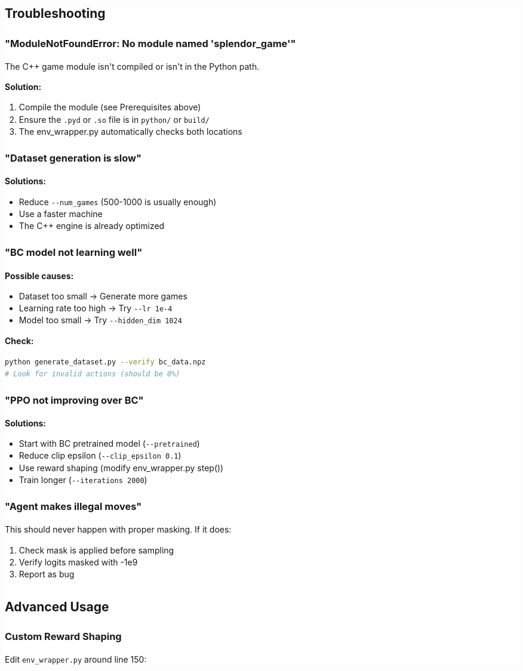 ## Troubleshooting

### "ModuleNotFoundError: No module named 'splendor_game'"

The C++ game module isn't compiled or isn't in the Python path.

**Solution:**
1. Compile the module (see Prerequisites above)
2. Ensure the `.pyd` or `.so` file is in `python/` or `build/`
3. The env_wrapper.py automatically checks both locations

### "Dataset generation is slow"

**Solutions:**
- Reduce `--num_games` (500-1000 is usually enough)
- Use a faster machine
- The C++ engine is already optimized

### "BC model not learning well"

**Possible causes:**
- Dataset too small → Generate more games
- Learning rate too high → Try `--lr 1e-4`
- Model too small → Try `--hidden_dim 1024`

**Check:**
```bash
python generate_dataset.py --verify bc_data.npz
# Look for invalid actions (should be 0%)
```

### "PPO not improving over BC"

**Solutions:**
- Start with BC pretrained model (`--pretrained`)
- Reduce clip epsilon (`--clip_epsilon 0.1`)
- Use reward shaping (modify env_wrapper.py step())
- Train longer (`--iterations 2000`)

### "Agent makes illegal moves"

This should never happen with proper masking. If it does:
1. Check mask is applied before sampling
2. Verify logits masked with -1e9
3. Report as bug

## Advanced Usage

### Custom Reward Shaping

Edit `env_wrapper.py` around line 150:
